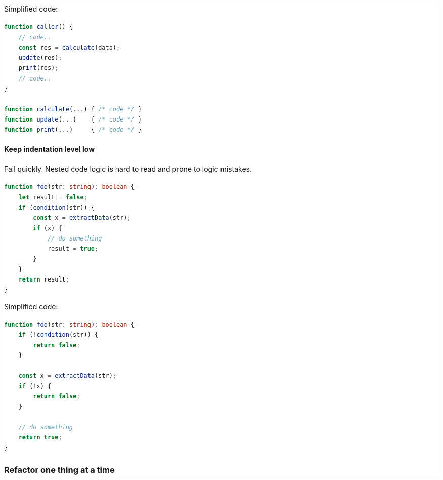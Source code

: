 Simplified code:

```ts
function caller() {
    // code..
    const res = calculate(data);
    update(res);
    print(res);
    // code..
}

function calculate(...) { /* code */ }
function update(...)    { /* code */ }
function print(...)     { /* code */ }
```

#### Keep indentation level low

Fail quickly.
Nested code logic is hard to read and prone to logic mistakes.

```ts
function foo(str: string): boolean {
    let result = false;
    if (condition(str)) {
        const x = extractData(str);
        if (x) {
            // do something
            result = true;
        }
    }
    return result;
}
```

Simplified code:

```ts
function foo(str: string): boolean {
    if (!condition(str)) {
        return false;
    }

    const x = extractData(str);
    if (!x) {
        return false;
    }

    // do something
    return true;
}
```

### Refactor one thing at a time
